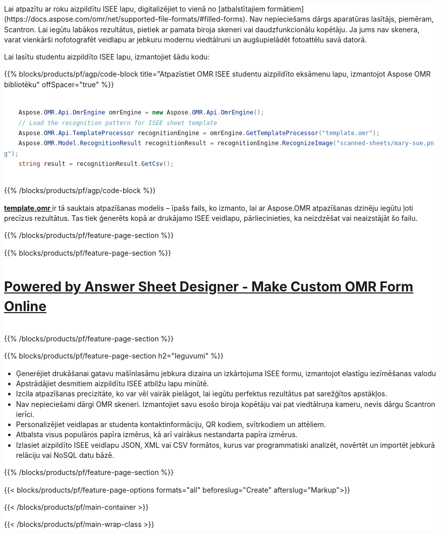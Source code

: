 <p>Lai atpazītu ar roku aizpildītu ISEE lapu, digitalizējiet to vienā no [atbalstītajiem formātiem] (https://docs.aspose.com/omr/net/supported-file-formats/#filled-forms). Nav nepieciešams dārgs aparatūras lasītājs, piemēram, Scantron. Lai iegūtu labākos rezultātus, pietiek ar pamata biroja skeneri vai daudzfunkcionālu kopētāju. Ja jums nav skenera, varat vienkārši nofotografēt veidlapu ar jebkuru modernu viedtālruni un augšupielādēt fotoattēlu savā datorā.</p>
<p>Lai lasītu studentu aizpildīto ISEE lapu, izmantojiet šādu kodu:</p>

{{% blocks/products/pf/agp/code-block title="Atpazīstiet OMR ISEE studentu aizpildīto eksāmenu lapu, izmantojot Aspose OMR bibliotēku" offSpacer="true" %}}

```cs
    
    Aspose.OMR.Api.OmrEngine omrEngine = new Aspose.OMR.Api.OmrEngine();
    // Load the recognition pattern for ISEE sheet template
    Aspose.OMR.Api.TemplateProcessor recognitionEngine = omrEngine.GetTemplateProcessor("template.omr");
    Aspose.OMR.Model.RecognitionResult recognitionResult = recognitionEngine.RecognizeImage("scanned-sheets/mary-sue.png");
    string result = recognitionResult.GetCsv();
    
```

{{% /blocks/products/pf/agp/code-block %}}

<p><a href="/omr/exam/cbse/cbse.zip"><b>template.omr </b></a> ir tā sauktais atpazīšanas modelis – īpašs fails, ko izmanto, lai ar Aspose.OMR atpazīšanas dzinēju iegūtu ļoti precīzus rezultātus. Tas tiek ģenerēts kopā ar drukājamo ISEE veidlapu, pārliecinieties, ka neizdzēšat vai neaizstājāt šo failu. </p>


{{% /blocks/products/pf/feature-page-section %}}



{{% blocks/products/pf/feature-page-section %}}
<a href="https://products.aspose.app/omr/answer-sheet-designer/">
    <h4 style="font-size: 20pt;">
        Powered by Answer Sheet Designer - Make Custom OMR Form Online
    </h4>
</a>
{{% /blocks/products/pf/feature-page-section %}}

{{% blocks/products/pf/feature-page-section  h2="Ieguvumi" %}}

* Ģenerējiet drukāšanai gatavu mašīnlasāmu jebkura dizaina un izkārtojuma ISEE formu, izmantojot elastīgu iezīmēšanas valodu
* Apstrādājiet desmitiem aizpildītu ISEE atbilžu lapu minūtē.
* Izcila atpazīšanas precizitāte, ko var vēl vairāk pielāgot, lai iegūtu perfektus rezultātus pat sarežģītos apstākļos.
* Nav nepieciešami dārgi OMR skeneri. Izmantojiet savu esošo biroja kopētāju vai pat viedtālruņa kameru, nevis dārgu Scantron ierīci.
* Personalizējiet veidlapas ar studenta kontaktinformāciju, QR kodiem, svītrkodiem un attēliem.
* Atbalsta visus populāros papīra izmērus, kā arī vairākus nestandarta papīra izmērus.
* Izlasiet aizpildīto ISEE veidlapu JSON, XML vai CSV formātos, kurus var programmatiski analizēt, novērtēt un importēt jebkurā relāciju vai NoSQL datu bāzē.

{{% /blocks/products/pf/feature-page-section %}}


{{< blocks/products/pf/feature-page-options formats="all" beforeslug="Create" afterslug="Markup">}}


{{< /blocks/products/pf/main-container >}}

{{< /blocks/products/pf/main-wrap-class >}}
